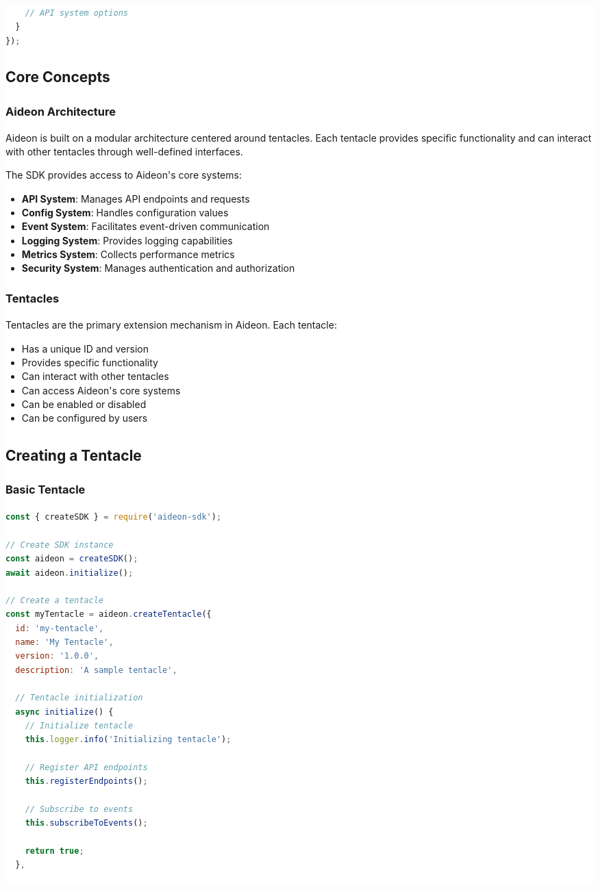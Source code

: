 ```javascript
    // API system options
  }
});
```

## Core Concepts

### Aideon Architecture

Aideon is built on a modular architecture centered around tentacles. Each tentacle provides specific functionality and can interact with other tentacles through well-defined interfaces.

The SDK provides access to Aideon's core systems:

- **API System**: Manages API endpoints and requests
- **Config System**: Handles configuration values
- **Event System**: Facilitates event-driven communication
- **Logging System**: Provides logging capabilities
- **Metrics System**: Collects performance metrics
- **Security System**: Manages authentication and authorization

### Tentacles

Tentacles are the primary extension mechanism in Aideon. Each tentacle:

- Has a unique ID and version
- Provides specific functionality
- Can interact with other tentacles
- Can access Aideon's core systems
- Can be enabled or disabled
- Can be configured by users

## Creating a Tentacle

### Basic Tentacle

```javascript
const { createSDK } = require('aideon-sdk');

// Create SDK instance
const aideon = createSDK();
await aideon.initialize();

// Create a tentacle
const myTentacle = aideon.createTentacle({
  id: 'my-tentacle',
  name: 'My Tentacle',
  version: '1.0.0',
  description: 'A sample tentacle',
  
  // Tentacle initialization
  async initialize() {
    // Initialize tentacle
    this.logger.info('Initializing tentacle');
    
    // Register API endpoints
    this.registerEndpoints();
    
    // Subscribe to events
    this.subscribeToEvents();
    
    return true;
  },
  
```